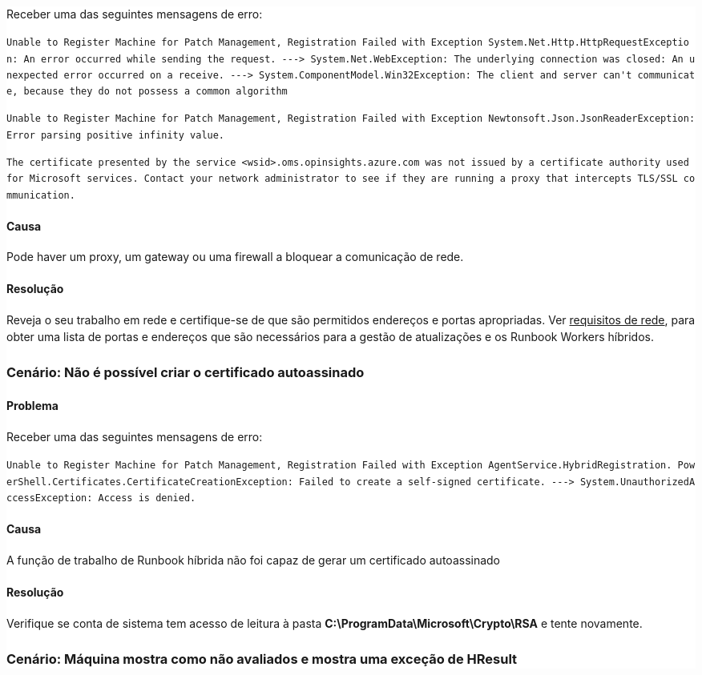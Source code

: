 Receber uma das seguintes mensagens de erro:

```error
Unable to Register Machine for Patch Management, Registration Failed with Exception System.Net.Http.HttpRequestException: An error occurred while sending the request. ---> System.Net.WebException: The underlying connection was closed: An unexpected error occurred on a receive. ---> System.ComponentModel.Win32Exception: The client and server can't communicate, because they do not possess a common algorithm
```

```error
Unable to Register Machine for Patch Management, Registration Failed with Exception Newtonsoft.Json.JsonReaderException: Error parsing positive infinity value.
```

```error
The certificate presented by the service <wsid>.oms.opinsights.azure.com was not issued by a certificate authority used for Microsoft services. Contact your network administrator to see if they are running a proxy that intercepts TLS/SSL communication.
```

#### <a name="cause"></a>Causa

Pode haver um proxy, um gateway ou uma firewall a bloquear a comunicação de rede.

#### <a name="resolution"></a>Resolução

Reveja o seu trabalho em rede e certifique-se de que são permitidos endereços e portas apropriadas. Ver [requisitos de rede](../automation-hybrid-runbook-worker.md#network-planning), para obter uma lista de portas e endereços que são necessários para a gestão de atualizações e os Runbook Workers híbridos.

### <a name="unable-to-create-selfsigned-cert"></a>Cenário: Não é possível criar o certificado autoassinado

#### <a name="issue"></a>Problema

Receber uma das seguintes mensagens de erro:

```error
Unable to Register Machine for Patch Management, Registration Failed with Exception AgentService.HybridRegistration. PowerShell.Certificates.CertificateCreationException: Failed to create a self-signed certificate. ---> System.UnauthorizedAccessException: Access is denied.
```

#### <a name="cause"></a>Causa

A função de trabalho de Runbook híbrida não foi capaz de gerar um certificado autoassinado

#### <a name="resolution"></a>Resolução

Verifique se conta de sistema tem acesso de leitura à pasta **C:\ProgramData\Microsoft\Crypto\RSA** e tente novamente.

### <a name="hresult"></a>Cenário: Máquina mostra como não avaliados e mostra uma exceção de HResult
